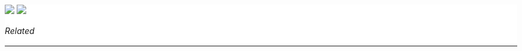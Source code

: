 ![](http://feeds.feedburner.com/~r/skranz_R/~4/RiZnqxguQas)
![](http://feeds.feedburner.com/~r/skranz_R/~4/RiZnqxguQas)



*Related*








---
